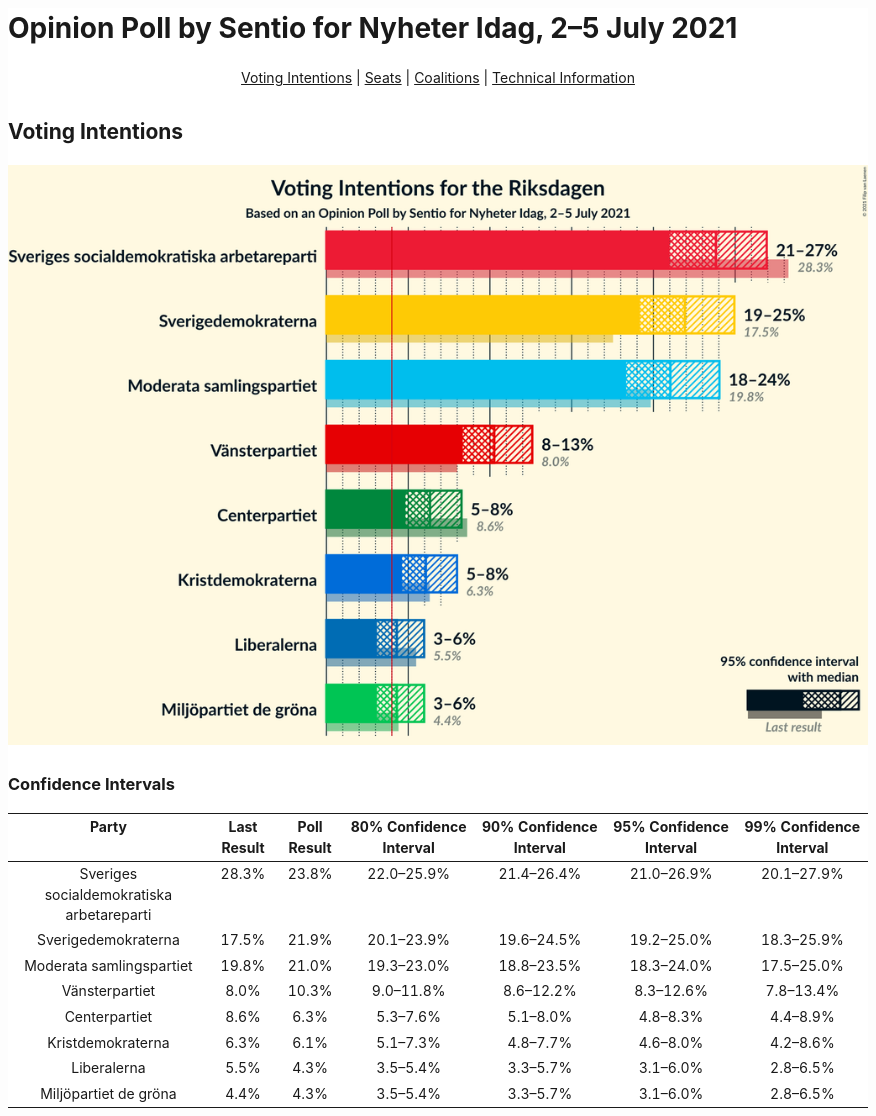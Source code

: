# Opinion Poll by Sentio for Nyheter Idag, 2–5 July 2021

<p align="center"><a href="#voting-intentions">Voting Intentions</a> | <a href="#seats">Seats</a> | <a href="#coalitions">Coalitions</a> | <a href="#technical-information">Technical Information</a></p>

## Voting Intentions

![Graph with voting intentions not yet produced](2021-07-05-Sentio.png "Voting Intentions")

### Confidence Intervals

| Party | Last Result | Poll Result | 80% Confidence Interval | 90% Confidence Interval | 95% Confidence Interval | 99% Confidence Interval |
|:-----:|:-----------:|:-----------:|:-----------------------:|:-----------------------:|:-----------------------:|:-----------------------:|
| Sveriges socialdemokratiska arbetareparti | 28.3% | 23.8% | 22.0–25.9% |21.4–26.4% |21.0–26.9% |20.1–27.9% |
| Sverigedemokraterna | 17.5% | 21.9% | 20.1–23.9% |19.6–24.5% |19.2–25.0% |18.3–25.9% |
| Moderata samlingspartiet | 19.8% | 21.0% | 19.3–23.0% |18.8–23.5% |18.3–24.0% |17.5–25.0% |
| Vänsterpartiet | 8.0% | 10.3% | 9.0–11.8% |8.6–12.2% |8.3–12.6% |7.8–13.4% |
| Centerpartiet | 8.6% | 6.3% | 5.3–7.6% |5.1–8.0% |4.8–8.3% |4.4–8.9% |
| Kristdemokraterna | 6.3% | 6.1% | 5.1–7.3% |4.8–7.7% |4.6–8.0% |4.2–8.6% |
| Liberalerna | 5.5% | 4.3% | 3.5–5.4% |3.3–5.7% |3.1–6.0% |2.8–6.5% |
| Miljöpartiet de gröna | 4.4% | 4.3% | 3.5–5.4% |3.3–5.7% |3.1–6.0% |2.8–6.5% |
